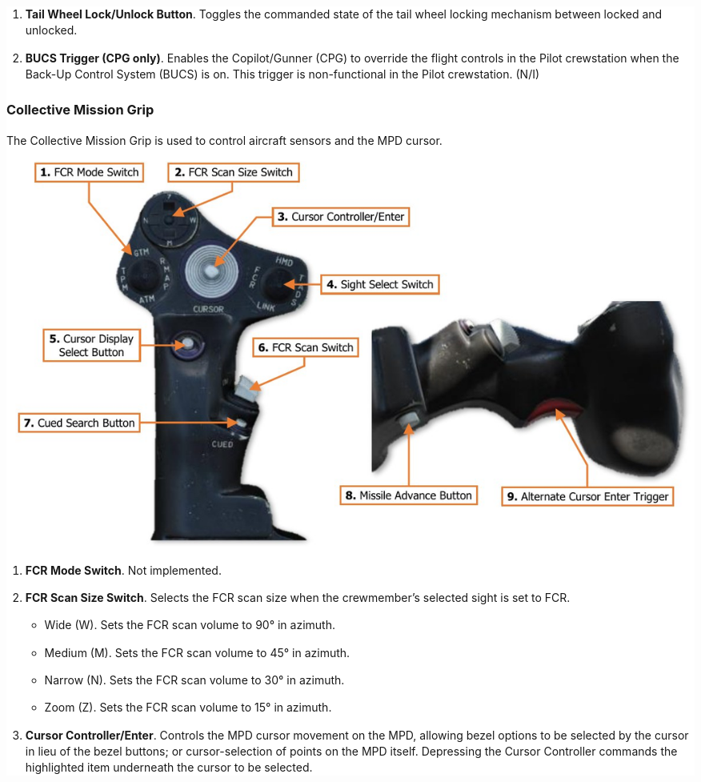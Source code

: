1. **Tail Wheel Lock/Unlock Button**. Toggles the commanded state of the tail wheel locking mechanism
     between locked and unlocked.

1. **BUCS Trigger (CPG only)**. Enables the Copilot/Gunner (CPG) to override the flight controls in the Pilot
     crewstation when the Back-Up Control System (BUCS) is on. This trigger is non-functional in the Pilot
     crewstation. (N/I)

### Collective Mission Grip

The Collective Mission Grip is used to control aircraft sensors and the MPD cursor.

![](img/img-90-1-screen.jpg)


1. **FCR Mode Switch**. Not implemented.

1. **FCR Scan Size Switch**. Selects the FCR scan size when the crewmember’s selected sight is set to FCR.
  
    -  Wide (W). Sets the FCR scan volume to 90° in azimuth.
  
    -  Medium (M). Sets the FCR scan volume to 45° in azimuth.
  
    -  Narrow (N). Sets the FCR scan volume to 30° in azimuth.
  
    -  Zoom (Z). Sets the FCR scan volume to 15° in azimuth.

1. **Cursor Controller/Enter**. Controls the MPD cursor movement on the MPD, allowing bezel options to be
       selected by the cursor in lieu of the bezel buttons; or cursor-selection of points on the MPD itself. Depressing
       the Cursor Controller commands the highlighted item underneath the cursor to be selected.
